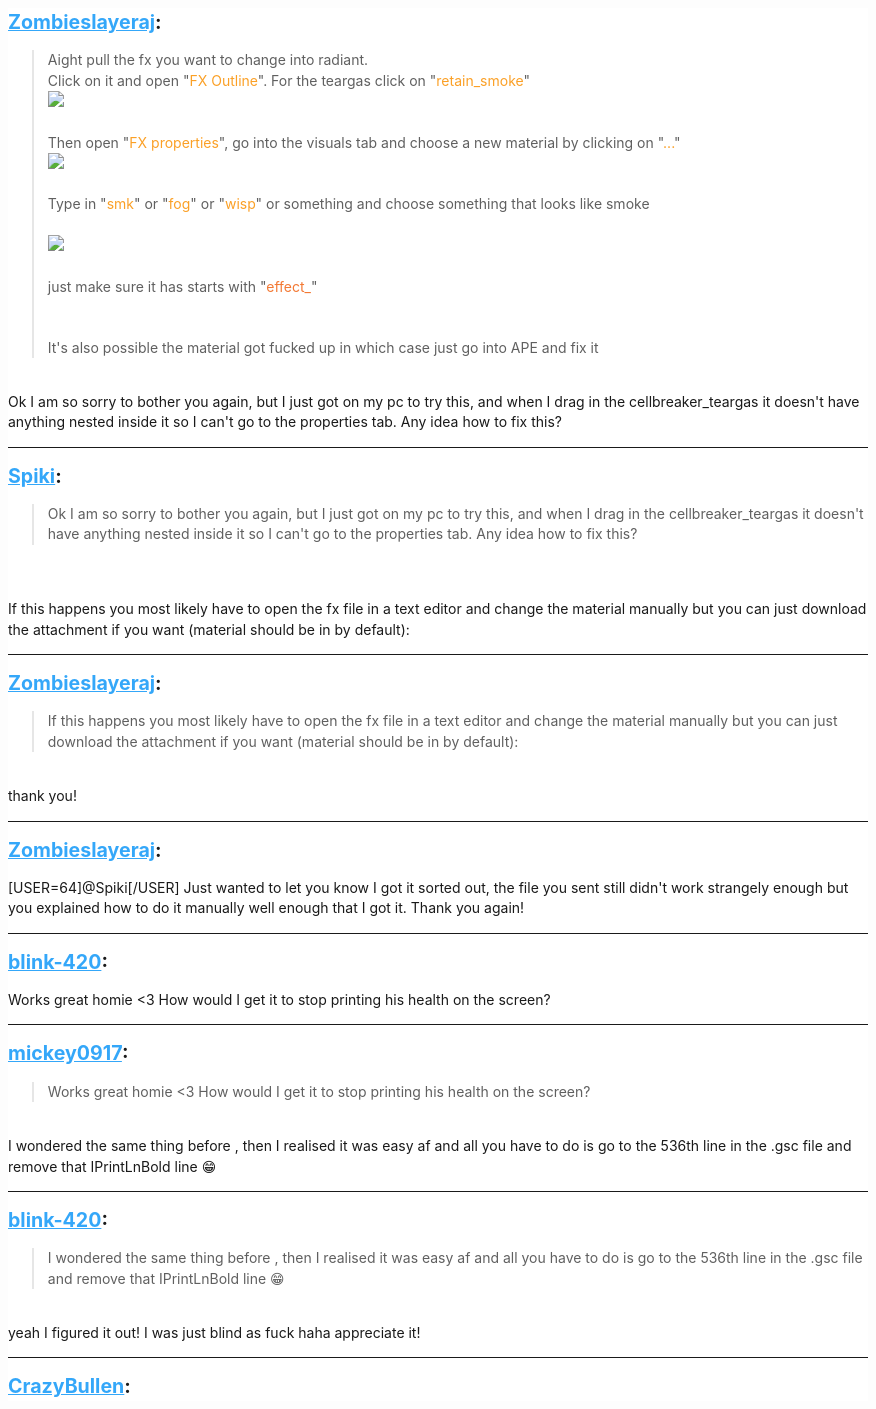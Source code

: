 <strong style="font-size: 1.4em;"><span style="text-decoration: underline;text-decoration-color: #34a7f9;"><span style="color:#34a7f9;">Zombieslayeraj</span></span>:</strong>

<p><blockquote>Aight pull the fx you want to change into radiant.<br />Click on it and open &quot;<span style="color:rgb(251, 160, 38);">FX Outline</span>&quot;. For the teargas click on &quot;<span style="color:rgb(251, 160, 38);">retain_smoke</span>&quot;<br /><img style="max-width: 500px;" src="{{ '/wiki/threads/assets/a.544.png' | relative_url }}"><br /><br />Then open &quot;<span style="color:rgb(251, 160, 38);">FX properties</span>&quot;, go into the visuals tab and choose a new material by clicking on &quot;<span style="color:rgb(251, 160, 38);">...</span>&quot;<br /><img style="max-width: 500px;" src="{{ '/wiki/threads/assets/a.545.png' | relative_url }}"><br /><br />Type in &quot;<span style="color:rgb(251, 160, 38);">smk</span>&quot; or &quot;<span style="color:rgb(251, 160, 38);">fog</span>&quot; or &quot;<span style="color:rgb(251, 160, 38);">wisp</span>&quot; or something and choose something that looks like smoke<br /><br /><img style="max-width: 500px;" src="{{ '/wiki/threads/assets/a.546.png' | relative_url }}"><br /><br />just make sure it has starts with &quot;<span style="color:rgb(243, 121, 52);">effect_</span>&quot;<br /><br /><br />It&#39;s also possible the material got fucked up in which case just go into APE and fix it<br /></blockquote><br />Ok I am so sorry to bother you again, but I just got on my pc to try this, and when I drag in the cellbreaker_teargas it doesn&#39;t have anything nested inside it so I can&#39;t go to the properties tab. Any idea how to fix this?</p>

---
<strong style="font-size: 1.4em;"><span style="text-decoration: underline;text-decoration-color: #34a7f9;"><span style="color:#34a7f9;">Spiki</span></span>:</strong>

<p><blockquote>Ok I am so sorry to bother you again, but I just got on my pc to try this, and when I drag in the cellbreaker_teargas it doesn&#39;t have anything nested inside it so I can&#39;t go to the properties tab. Any idea how to fix this?<br /></blockquote><br /><br />If this happens you most likely have to open the fx file in a text editor and change the material manually but you can just download the attachment if you want (material should be in by default):</p>

---
<strong style="font-size: 1.4em;"><span style="text-decoration: underline;text-decoration-color: #34a7f9;"><span style="color:#34a7f9;">Zombieslayeraj</span></span>:</strong>

<p><blockquote>If this happens you most likely have to open the fx file in a text editor and change the material manually but you can just download the attachment if you want (material should be in by default):<br /></blockquote><br />thank you!</p>

---
<strong style="font-size: 1.4em;"><span style="text-decoration: underline;text-decoration-color: #34a7f9;"><span style="color:#34a7f9;">Zombieslayeraj</span></span>:</strong>

<p>[USER=64]@Spiki[/USER] Just wanted to let you know I got it sorted out, the file you sent still didn&#39;t work strangely enough but you explained how to do it manually well enough that I got it. Thank you again!</p>

---
<strong style="font-size: 1.4em;"><span style="text-decoration: underline;text-decoration-color: #34a7f9;"><span style="color:#34a7f9;">blink-420</span></span>:</strong>

<p>Works great homie &lt;3 How would I get it to stop printing his health on the screen?</p>

---
<strong style="font-size: 1.4em;"><span style="text-decoration: underline;text-decoration-color: #34a7f9;"><span style="color:#34a7f9;">mickey0917</span></span>:</strong>

<p><blockquote>Works great homie &lt;3 How would I get it to stop printing his health on the screen?<br /></blockquote><br />I wondered the same thing before , then I realised it was easy af and all you have to do is go to the 536th line in the .gsc file and remove that IPrintLnBold line &#128513;</p>

---
<strong style="font-size: 1.4em;"><span style="text-decoration: underline;text-decoration-color: #34a7f9;"><span style="color:#34a7f9;">blink-420</span></span>:</strong>

<p><blockquote>I wondered the same thing before , then I realised it was easy af and all you have to do is go to the 536th line in the .gsc file and remove that IPrintLnBold line &#128513;<br /></blockquote><br />yeah I figured it out! I was just blind as fuck haha appreciate it!</p>

---
<strong style="font-size: 1.4em;"><span style="text-decoration: underline;text-decoration-color: #34a7f9;"><span style="color:#34a7f9;">CrazyBullen</span></span>:</strong>
